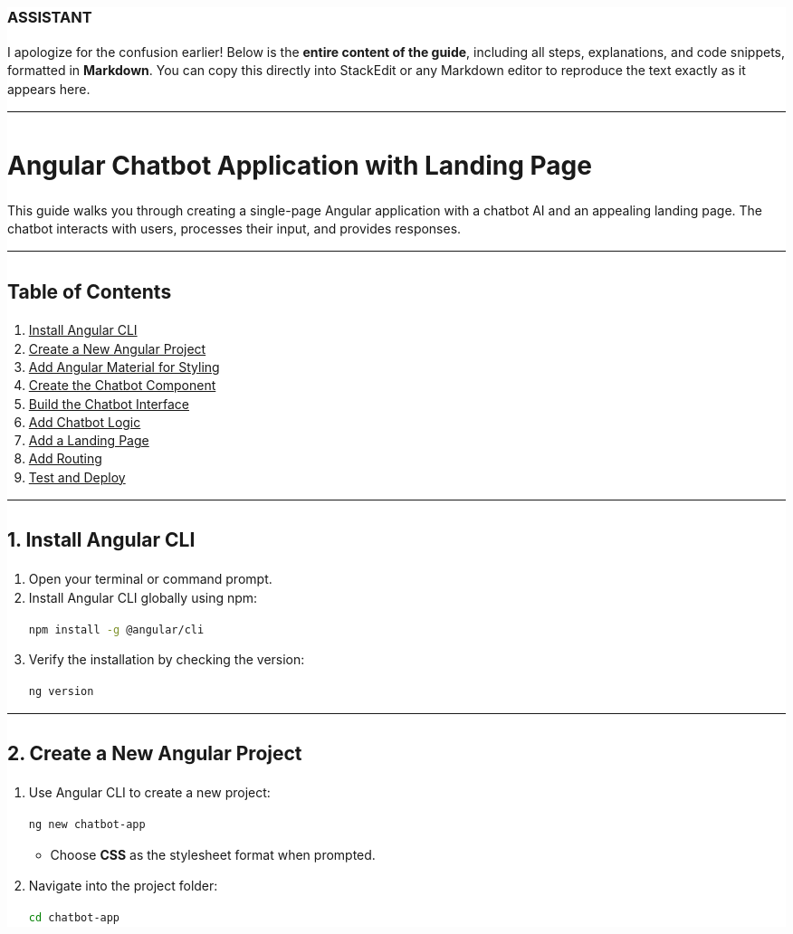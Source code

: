 ### ASSISTANT
I apologize for the confusion earlier! Below is the **entire content of the guide**, including all steps, explanations, and code snippets, formatted in **Markdown**. You can copy this directly into StackEdit or any Markdown editor to reproduce the text exactly as it appears here.

---

# Angular Chatbot Application with Landing Page

This guide walks you through creating a single-page Angular application with a chatbot AI and an appealing landing page. The chatbot interacts with users, processes their input, and provides responses.

---

## Table of Contents

1. [Install Angular CLI](#1-install-angular-cli)
2. [Create a New Angular Project](#2-create-a-new-angular-project)
3. [Add Angular Material for Styling](#3-add-angular-material-for-styling)
4. [Create the Chatbot Component](#4-create-the-chatbot-component)
5. [Build the Chatbot Interface](#5-build-the-chatbot-interface)
6. [Add Chatbot Logic](#6-add-chatbot-logic)
7. [Add a Landing Page](#7-add-a-landing-page)
8. [Add Routing](#8-add-routing)
9. [Test and Deploy](#9-test-and-deploy)

---

## 1. Install Angular CLI

1. Open your terminal or command prompt.
2. Install Angular CLI globally using npm:
   ```bash
   npm install -g @angular/cli
   ```
3. Verify the installation by checking the version:
   ```bash
   ng version
   ```

---

## 2. Create a New Angular Project

1. Use Angular CLI to create a new project:
   ```bash
   ng new chatbot-app
   ```
   - Choose **CSS** as the stylesheet format when prompted.

2. Navigate into the project folder:
   ```bash
   cd chatbot-app
   ```
